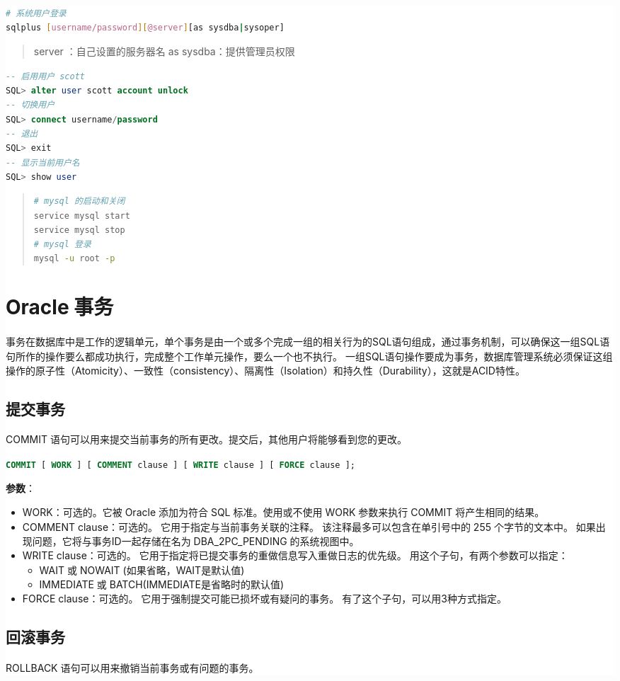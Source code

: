 ```bash
# 系统用户登录
sqlplus [username/password][@server][as sysdba|sysoper]
```

> server ：自己设置的服务器名
> as sysdba：提供管理员权限

```sql
-- 启用用户 scott
SQL> alter user scott account unlock
-- 切换用户
SQL> connect username/password
-- 退出
SQL> exit
-- 显示当前用户名
SQL> show user
```

> ```bash
> # mysql 的启动和关闭
> service mysql start
> service mysql stop
> # mysql 登录
> mysql -u root -p
> ```

# Oracle 事务

事务在数据库中是工作的逻辑单元，单个事务是由一个或多个完成一组的相关行为的SQL语句组成，通过事务机制，可以确保这一组SQL语句所作的操作要么都成功执行，完成整个工作单元操作，要么一个也不执行。
一组SQL语句操作要成为事务，数据库管理系统必须保证这组操作的原子性（Atomicity）、一致性（consistency）、隔离性（Isolation）和持久性（Durability），这就是ACID特性。

## 提交事务

COMMIT 语句可以用来提交当前事务的所有更改。提交后，其他用户将能够看到您的更改。

```sql
COMMIT [ WORK ] [ COMMENT clause ] [ WRITE clause ] [ FORCE clause ];
```

**参数**：

- WORK：可选的。它被 Oracle 添加为符合 SQL 标准。使用或不使用 WORK 参数来执行 COMMIT 将产生相同的结果。
- COMMENT clause：可选的。 它用于指定与当前事务关联的注释。 该注释最多可以包含在单引号中的 255 个字节的文本中。 如果出现问题，它将与事务ID一起存储在名为 DBA_2PC_PENDING 的系统视图中。
- WRITE clause：可选的。 它用于指定将已提交事务的重做信息写入重做日志的优先级。 用这个子句，有两个参数可以指定：
  - WAIT 或 NOWAIT (如果省略，WAIT是默认值)
  - IMMEDIATE 或 BATCH(IMMEDIATE是省略时的默认值)
- FORCE clause：可选的。 它用于强制提交可能已损坏或有疑问的事务。 有了这个子句，可以用3种方式指定。

## 回滚事务

ROLLBACK 语句可以用来撤销当前事务或有问题的事务。
